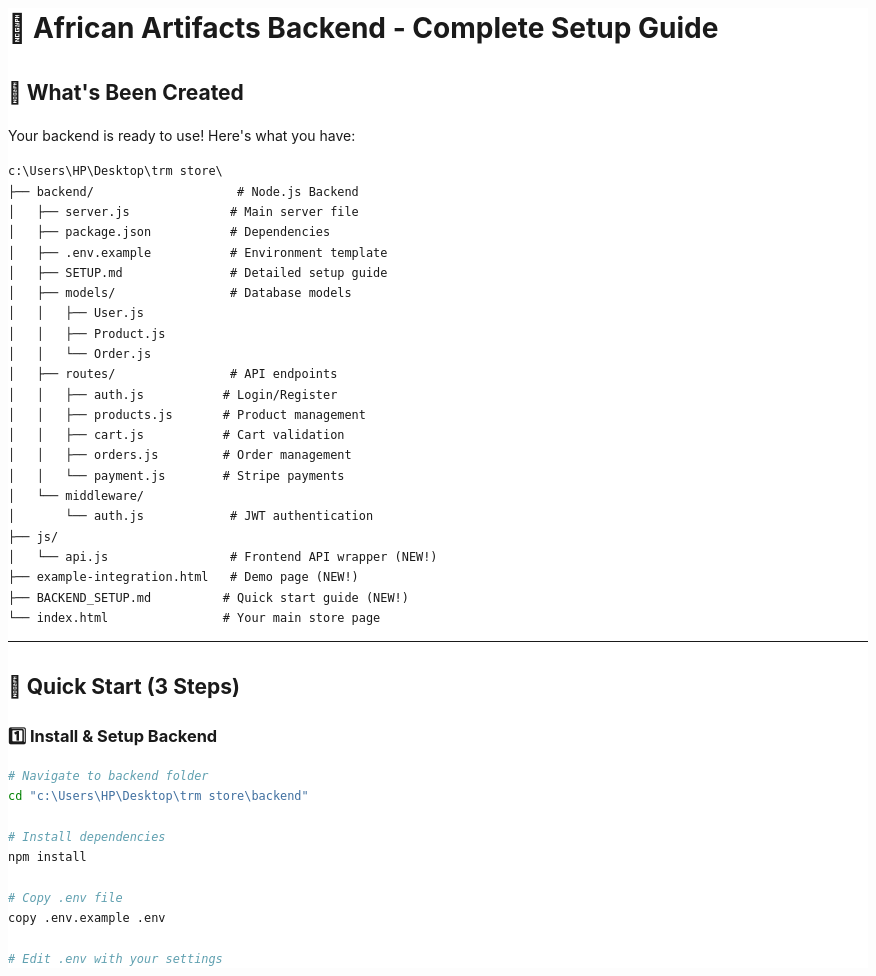 # 🎉 African Artifacts Backend - Complete Setup Guide

## 📁 What's Been Created

Your backend is ready to use! Here's what you have:

```
c:\Users\HP\Desktop\trm store\
├── backend/                    # Node.js Backend
│   ├── server.js              # Main server file
│   ├── package.json           # Dependencies
│   ├── .env.example           # Environment template
│   ├── SETUP.md               # Detailed setup guide
│   ├── models/                # Database models
│   │   ├── User.js
│   │   ├── Product.js
│   │   └── Order.js
│   ├── routes/                # API endpoints
│   │   ├── auth.js           # Login/Register
│   │   ├── products.js       # Product management
│   │   ├── cart.js           # Cart validation
│   │   ├── orders.js         # Order management
│   │   └── payment.js        # Stripe payments
│   └── middleware/
│       └── auth.js            # JWT authentication
├── js/
│   └── api.js                 # Frontend API wrapper (NEW!)
├── example-integration.html   # Demo page (NEW!)
├── BACKEND_SETUP.md          # Quick start guide (NEW!)
└── index.html                # Your main store page
```

---

## 🚀 Quick Start (3 Steps)

### 1️⃣ Install & Setup Backend

```bash
# Navigate to backend folder
cd "c:\Users\HP\Desktop\trm store\backend"

# Install dependencies
npm install

# Copy .env file
copy .env.example .env

# Edit .env with your settings
```
